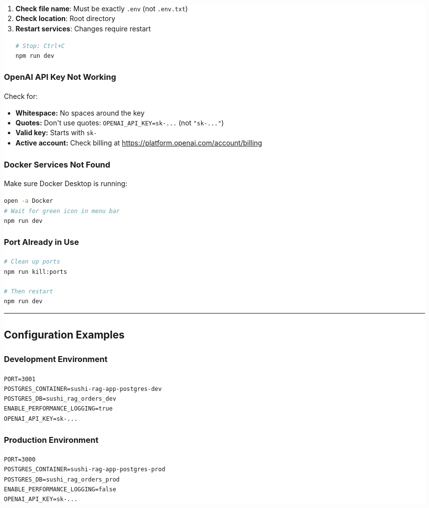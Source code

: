 1. **Check file name**: Must be exactly `.env` (not `.env.txt`)
2. **Check location**: Root directory
3. **Restart services**: Changes require restart
   ```bash
   # Stop: Ctrl+C
   npm run dev
   ```

### OpenAI API Key Not Working

Check for:
- **Whitespace:** No spaces around the key
- **Quotes:** Don't use quotes: `OPENAI_API_KEY=sk-...` (not `"sk-..."`)
- **Valid key:** Starts with `sk-`
- **Active account:** Check billing at https://platform.openai.com/account/billing

### Docker Services Not Found

Make sure Docker Desktop is running:
```bash
open -a Docker
# Wait for green icon in menu bar
npm run dev
```

### Port Already in Use

```bash
# Clean up ports
npm run kill:ports

# Then restart
npm run dev
```

---

## Configuration Examples

### Development Environment

```env
PORT=3001
POSTGRES_CONTAINER=sushi-rag-app-postgres-dev
POSTGRES_DB=sushi_rag_orders_dev
ENABLE_PERFORMANCE_LOGGING=true
OPENAI_API_KEY=sk-...
```

### Production Environment

```env
PORT=3000
POSTGRES_CONTAINER=sushi-rag-app-postgres-prod
POSTGRES_DB=sushi_rag_orders_prod
ENABLE_PERFORMANCE_LOGGING=false
OPENAI_API_KEY=sk-...
```

